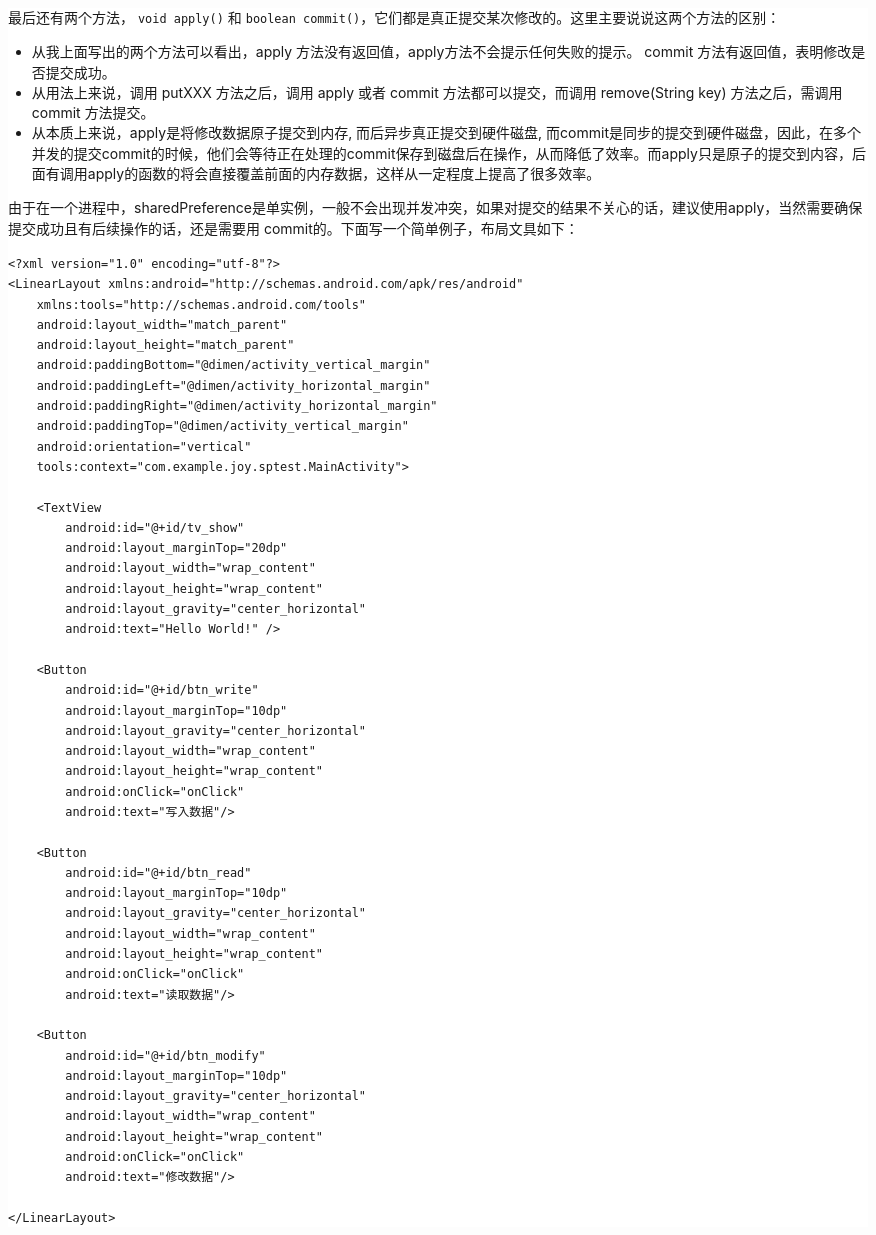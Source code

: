 最后还有两个方法， `void apply()` 和 `boolean commit()`，它们都是真正提交某次修改的。这里主要说说这两个方法的区别：

- 从我上面写出的两个方法可以看出，apply 方法没有返回值，apply方法不会提示任何失败的提示。 commit 方法有返回值，表明修改是否提交成功。
- 从用法上来说，调用 putXXX 方法之后，调用 apply 或者 commit 方法都可以提交，而调用 remove(String key) 方法之后，需调用 commit 方法提交。
- 从本质上来说，apply是将修改数据原子提交到内存, 而后异步真正提交到硬件磁盘, 而commit是同步的提交到硬件磁盘，因此，在多个并发的提交commit的时候，他们会等待正在处理的commit保存到磁盘后在操作，从而降低了效率。而apply只是原子的提交到内容，后面有调用apply的函数的将会直接覆盖前面的内存数据，这样从一定程度上提高了很多效率。

由于在一个进程中，sharedPreference是单实例，一般不会出现并发冲突，如果对提交的结果不关心的话，建议使用apply，当然需要确保提交成功且有后续操作的话，还是需要用 commit的。下面写一个简单例子，布局文具如下：

```
<?xml version="1.0" encoding="utf-8"?>
<LinearLayout xmlns:android="http://schemas.android.com/apk/res/android"
    xmlns:tools="http://schemas.android.com/tools"
    android:layout_width="match_parent"
    android:layout_height="match_parent"
    android:paddingBottom="@dimen/activity_vertical_margin"
    android:paddingLeft="@dimen/activity_horizontal_margin"
    android:paddingRight="@dimen/activity_horizontal_margin"
    android:paddingTop="@dimen/activity_vertical_margin"
    android:orientation="vertical"
    tools:context="com.example.joy.sptest.MainActivity">

    <TextView
        android:id="@+id/tv_show"
        android:layout_marginTop="20dp"
        android:layout_width="wrap_content"
        android:layout_height="wrap_content"
        android:layout_gravity="center_horizontal"
        android:text="Hello World!" />

    <Button
        android:id="@+id/btn_write"
        android:layout_marginTop="10dp"
        android:layout_gravity="center_horizontal"
        android:layout_width="wrap_content"
        android:layout_height="wrap_content"
        android:onClick="onClick"
        android:text="写入数据"/>

    <Button
        android:id="@+id/btn_read"
        android:layout_marginTop="10dp"
        android:layout_gravity="center_horizontal"
        android:layout_width="wrap_content"
        android:layout_height="wrap_content"
        android:onClick="onClick"
        android:text="读取数据"/>

    <Button
        android:id="@+id/btn_modify"
        android:layout_marginTop="10dp"
        android:layout_gravity="center_horizontal"
        android:layout_width="wrap_content"
        android:layout_height="wrap_content"
        android:onClick="onClick"
        android:text="修改数据"/>

</LinearLayout>
```
